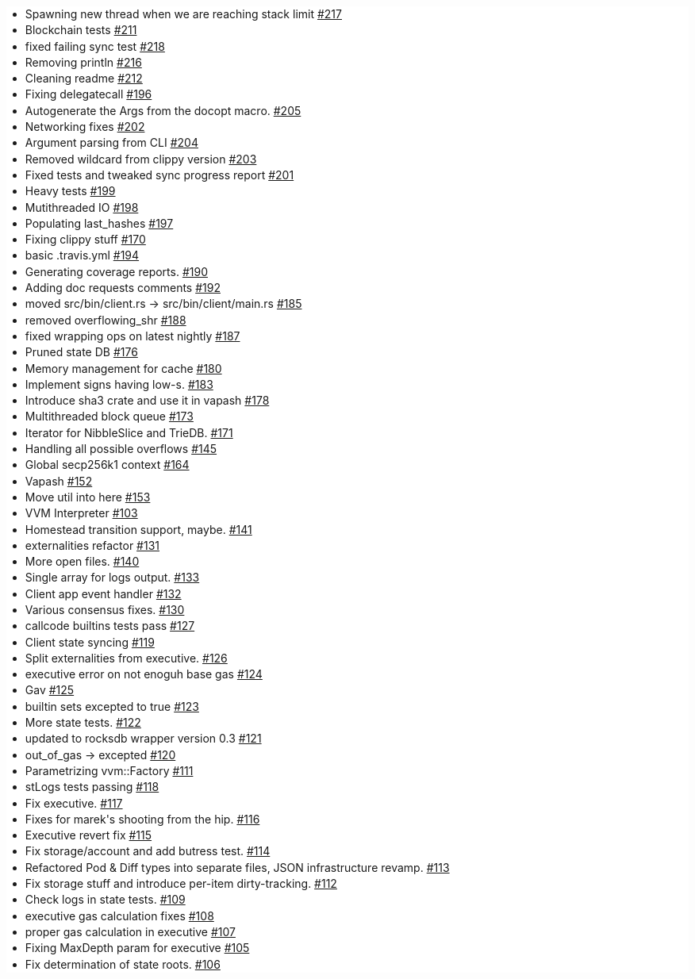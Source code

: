 - Spawning new thread when we are reaching stack limit [#217](https://github.com/tetcoin/tetsy/pull/217)
- Blockchain tests [#211](https://github.com/tetcoin/tetsy/pull/211)
- fixed failing sync test [#218](https://github.com/tetcoin/tetsy/pull/218)
- Removing println [#216](https://github.com/tetcoin/tetsy/pull/216)
- Cleaning readme [#212](https://github.com/tetcoin/tetsy/pull/212)
- Fixing delegatecall [#196](https://github.com/tetcoin/tetsy/pull/196)
- Autogenerate the Args from the docopt macro. [#205](https://github.com/tetcoin/tetsy/pull/205)
- Networking fixes [#202](https://github.com/tetcoin/tetsy/pull/202)
- Argument parsing from CLI [#204](https://github.com/tetcoin/tetsy/pull/204)
- Removed wildcard from clippy version [#203](https://github.com/tetcoin/tetsy/pull/203)
- Fixed tests and tweaked sync progress report [#201](https://github.com/tetcoin/tetsy/pull/201)
- Heavy tests [#199](https://github.com/tetcoin/tetsy/pull/199)
- Mutithreaded IO [#198](https://github.com/tetcoin/tetsy/pull/198)
- Populating last_hashes [#197](https://github.com/tetcoin/tetsy/pull/197)
- Fixing clippy stuff [#170](https://github.com/tetcoin/tetsy/pull/170)
- basic .travis.yml [#194](https://github.com/tetcoin/tetsy/pull/194)
- Generating coverage reports. [#190](https://github.com/tetcoin/tetsy/pull/190)
- Adding doc requests comments [#192](https://github.com/tetcoin/tetsy/pull/192)
- moved src/bin/client.rs -> src/bin/client/main.rs [#185](https://github.com/tetcoin/tetsy/pull/185)
- removed overflowing_shr [#188](https://github.com/tetcoin/tetsy/pull/188)
- fixed wrapping ops on latest nightly [#187](https://github.com/tetcoin/tetsy/pull/187)
- Pruned state DB [#176](https://github.com/tetcoin/tetsy/pull/176)
- Memory management for cache [#180](https://github.com/tetcoin/tetsy/pull/180)
- Implement signs having low-s. [#183](https://github.com/tetcoin/tetsy/pull/183)
- Introduce sha3 crate and use it in vapash [#178](https://github.com/tetcoin/tetsy/pull/178)
- Multithreaded block queue [#173](https://github.com/tetcoin/tetsy/pull/173)
- Iterator for NibbleSlice and TrieDB. [#171](https://github.com/tetcoin/tetsy/pull/171)
- Handling all possible overflows [#145](https://github.com/tetcoin/tetsy/pull/145)
- Global secp256k1 context [#164](https://github.com/tetcoin/tetsy/pull/164)
- Vapash [#152](https://github.com/tetcoin/tetsy/pull/152)
- Move util into here [#153](https://github.com/tetcoin/tetsy/pull/153)
- VVM Interpreter [#103](https://github.com/tetcoin/tetsy/pull/103)
- Homestead transition support, maybe. [#141](https://github.com/tetcoin/tetsy/pull/141)
- externalities refactor [#131](https://github.com/tetcoin/tetsy/pull/131)
- More open files. [#140](https://github.com/tetcoin/tetsy/pull/140)
- Single array for logs output. [#133](https://github.com/tetcoin/tetsy/pull/133)
- Client app event handler [#132](https://github.com/tetcoin/tetsy/pull/132)
- Various consensus fixes. [#130](https://github.com/tetcoin/tetsy/pull/130)
- callcode builtins tests pass [#127](https://github.com/tetcoin/tetsy/pull/127)
- Client state syncing [#119](https://github.com/tetcoin/tetsy/pull/119)
- Split externalities from executive. [#126](https://github.com/tetcoin/tetsy/pull/126)
- executive error on not enoguh base gas [#124](https://github.com/tetcoin/tetsy/pull/124)
- Gav [#125](https://github.com/tetcoin/tetsy/pull/125)
- builtin sets excepted to true [#123](https://github.com/tetcoin/tetsy/pull/123)
- More state tests. [#122](https://github.com/tetcoin/tetsy/pull/122)
- updated to rocksdb wrapper version 0.3 [#121](https://github.com/tetcoin/tetsy/pull/121)
- out_of_gas -> excepted [#120](https://github.com/tetcoin/tetsy/pull/120)
- Parametrizing vvm::Factory [#111](https://github.com/tetcoin/tetsy/pull/111)
- stLogs tests passing [#118](https://github.com/tetcoin/tetsy/pull/118)
- Fix executive. [#117](https://github.com/tetcoin/tetsy/pull/117)
- Fixes for marek's shooting from the hip. [#116](https://github.com/tetcoin/tetsy/pull/116)
- Executive revert fix [#115](https://github.com/tetcoin/tetsy/pull/115)
- Fix storage/account and add butress test. [#114](https://github.com/tetcoin/tetsy/pull/114)
- Refactored Pod & Diff types into separate files, JSON infrastructure revamp. [#113](https://github.com/tetcoin/tetsy/pull/113)
- Fix storage stuff and introduce per-item dirty-tracking. [#112](https://github.com/tetcoin/tetsy/pull/112)
- Check logs in state tests. [#109](https://github.com/tetcoin/tetsy/pull/109)
- executive gas calculation fixes [#108](https://github.com/tetcoin/tetsy/pull/108)
- proper gas calculation in executive [#107](https://github.com/tetcoin/tetsy/pull/107)
- Fixing MaxDepth param for executive [#105](https://github.com/tetcoin/tetsy/pull/105)
- Fix determination of state roots. [#106](https://github.com/tetcoin/tetsy/pull/106)